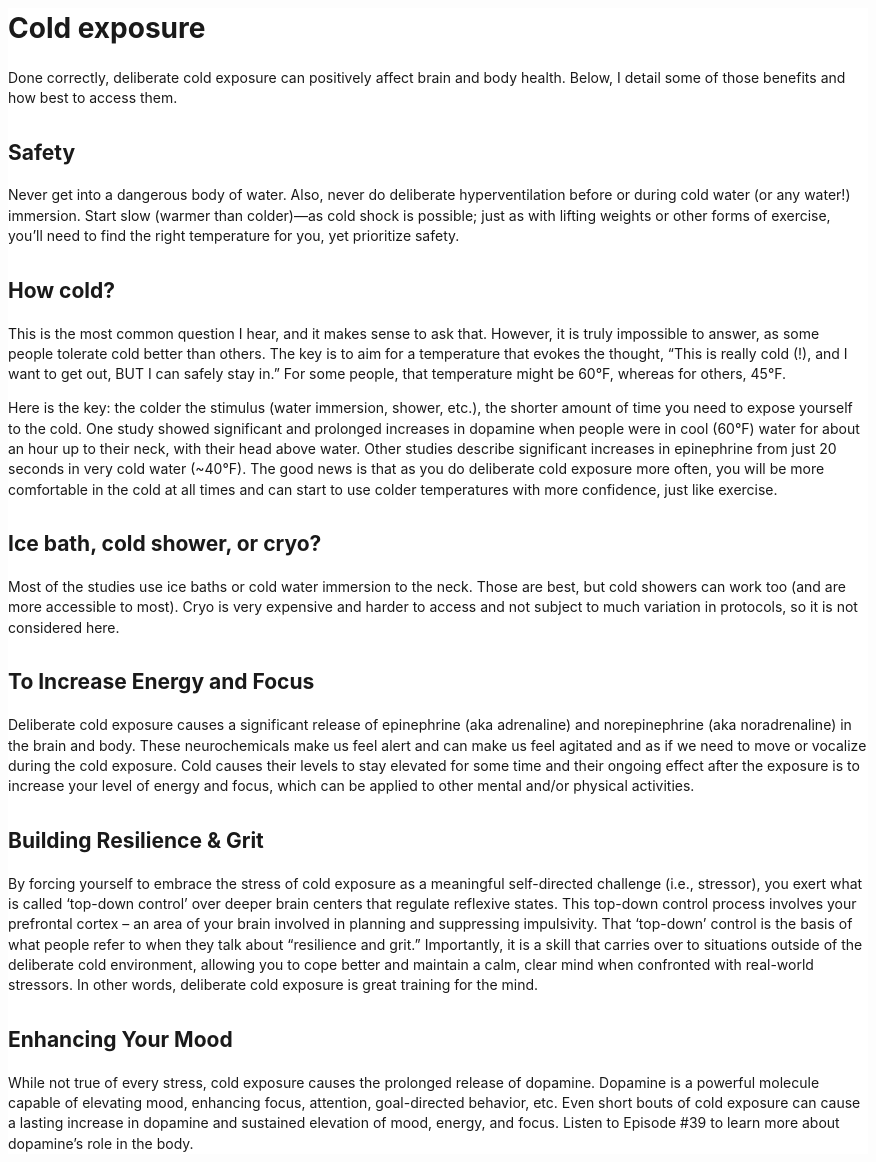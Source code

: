 # Cold exposure
Done correctly, deliberate cold exposure can positively affect brain and body health. Below, I detail some of those benefits and how best to access them.

## Safety
Never get into a dangerous body of water. Also, never do deliberate hyperventilation before or during cold water (or any water!) immersion. Start slow (warmer than colder)—as cold shock is possible; just as with lifting weights or other forms of exercise, you’ll need to find the right temperature for you, yet prioritize safety.

## How cold?
This is the most common question I hear, and it makes sense to ask that. However, it is truly impossible to answer, as some people tolerate cold better than others. The key is to aim for a temperature that evokes the thought, “This is really cold (!), and I want to get out, BUT I can safely stay in.” For some people, that temperature might be 60°F, whereas for others, 45°F.

Here is the key: the colder the stimulus (water immersion, shower, etc.), the shorter amount of time you need to expose yourself to the cold. One study showed significant and prolonged increases in dopamine when people were in cool (60°F) water for about an hour up to their neck, with their head above water. Other studies describe significant increases in epinephrine from just 20 seconds in very cold water (~40°F). The good news is that as you do deliberate cold exposure more often, you will be more comfortable in the cold at all times and can start to use colder temperatures with more confidence, just like exercise.

## Ice bath, cold shower, or cryo?
Most of the studies use ice baths or cold water­­­ immersion to the neck. Those are best, but cold showers can work too (and are more accessible to most). Cryo is very expensive and harder to access and not subject to much variation in protocols, so it is not considered here.

## To Increase Energy and Focus
Deliberate cold exposure causes a significant release of epinephrine (aka adrenaline) and norepinephrine (aka noradrenaline) in the brain and body. These neurochemicals make us feel alert and can make us feel agitated and as if we need to move or vocalize during the cold exposure. Cold causes their levels to stay elevated for some time and their ongoing effect after the exposure is to increase your level of energy and focus, which can be applied to other mental and/or physical activities.

## Building Resilience & Grit
By forcing yourself to embrace the stress of cold exposure as a meaningful self-directed challenge (i.e., stressor), you exert what is called ‘top-down control’ over deeper brain centers that regulate reflexive states. This top-down control process involves your prefrontal cortex – an area of your brain involved in planning and suppressing impulsivity. That ‘top-down’ control is the basis of what people refer to when they talk about “resilience and grit.” Importantly, it is a skill that carries over to situations outside of the deliberate cold environment, allowing you to cope better and maintain a calm, clear mind when confronted with real-world stressors. In other words, deliberate cold exposure is great training for the mind.

## Enhancing Your Mood
While not true of every stress, cold exposure causes the prolonged release of dopamine. Dopamine is a powerful molecule capable of elevating mood, enhancing focus, attention, goal-directed behavior, etc. Even short bouts of cold exposure can cause a lasting increase in dopamine and sustained elevation of mood, energy, and focus. Listen to Episode #39 to learn more about dopamine’s role in the body.
